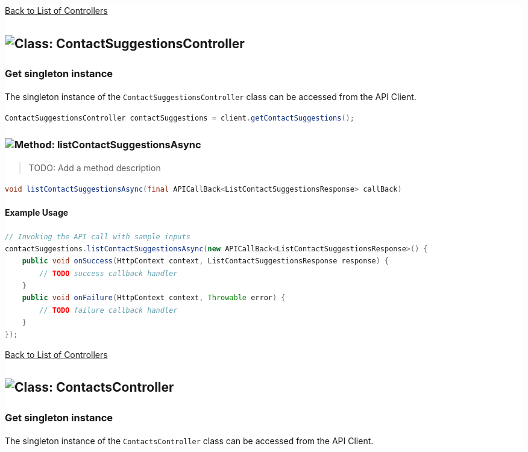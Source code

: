 
[Back to List of Controllers](#list_of_controllers)

## <a name="contact_suggestions_controller"></a>![Class: ](https://apidocs.io/img/class.png "com.clicksend.rest.controllers.ContactSuggestionsController") ContactSuggestionsController

### Get singleton instance

The singleton instance of the ``` ContactSuggestionsController ``` class can be accessed from the API Client.

```java
ContactSuggestionsController contactSuggestions = client.getContactSuggestions();
```

### <a name="list_contact_suggestions_async"></a>![Method: ](https://apidocs.io/img/method.png "com.clicksend.rest.controllers.ContactSuggestionsController.listContactSuggestionsAsync") listContactSuggestionsAsync

> TODO: Add a method description


```java
void listContactSuggestionsAsync(final APICallBack<ListContactSuggestionsResponse> callBack)
```

#### Example Usage

```java
// Invoking the API call with sample inputs
contactSuggestions.listContactSuggestionsAsync(new APICallBack<ListContactSuggestionsResponse>() {
    public void onSuccess(HttpContext context, ListContactSuggestionsResponse response) {
        // TODO success callback handler
    }
    public void onFailure(HttpContext context, Throwable error) {
        // TODO failure callback handler
    }
});

```


[Back to List of Controllers](#list_of_controllers)

## <a name="contacts_controller"></a>![Class: ](https://apidocs.io/img/class.png "com.clicksend.rest.controllers.ContactsController") ContactsController

### Get singleton instance

The singleton instance of the ``` ContactsController ``` class can be accessed from the API Client.
